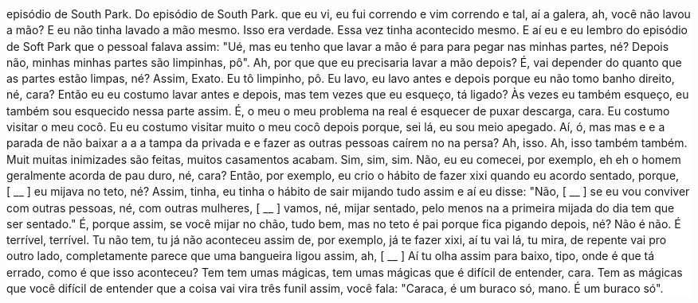 episódio de South Park. Do episódio de
South Park. que eu vi, eu fui correndo e
vim correndo e tal, aí a galera, ah,
você não lavou a mão? E eu não tinha
lavado a mão mesmo. Isso era verdade.
Essa vez tinha acontecido mesmo. E aí eu
e eu lembro do episódio de Soft Park que
o pessoal falava assim: "Ué, mas eu
tenho que lavar a mão é para para pegar
nas minhas partes, né? Depois não,
minhas minhas partes são limpinhas, pô".
Ah, por que que eu precisaria lavar a
mão depois?
É, vai depender do quanto que as partes
estão limpas, né? Assim,
Exato. Eu tô limpinho, pô. Eu lavo, eu
lavo antes e depois porque eu não tomo
banho direito, né, cara? Então eu eu
costumo lavar antes e depois,
mas tem vezes que eu esqueço, tá ligado?
Às vezes eu também esqueço, eu também
sou esquecido nessa parte assim.
É, o meu o meu problema na real é
esquecer de puxar descarga, cara. Eu
costumo visitar o meu cocô. Eu eu
costumo visitar muito o meu cocô depois
porque, sei lá, eu sou meio apegado.
Aí, ó,
mas mas e e a parada de não baixar a a a
tampa da privada e e fazer as outras
pessoas caírem no na persa?
Ah, isso. Ah, isso também também.
Muit muitas inimizades são feitas,
muitos casamentos acabam.
Sim, sim, sim. Não, eu eu comecei, por
exemplo, eh eh o homem geralmente acorda
de pau duro, né, cara? Então, por
exemplo, eu crio o hábito de fazer xixi
quando eu acordo sentado, porque, [ __ ]
eu mijava no teto, né? Assim, tinha,
eu tinha o hábito de sair mijando tudo
assim e aí eu disse: "Não, [ __ ] se eu
vou conviver com outras pessoas, né, com
outras mulheres, [ __ ] vamos, né, mijar
sentado, pelo menos na a primeira mijada
do dia tem que ser sentado."
É, porque assim, se você mijar no chão,
tudo bem, mas no teto é pai porque fica
pigando depois, né?
Não é não. É terrível, terrível. Tu não
tem, tu já não aconteceu assim de, por
exemplo, já te fazer xixi, aí tu vai lá,
tu mira, de repente vai pro outro lado,
completamente parece que uma bangueira
ligou assim, ah, [ __ ]
Aí tu olha assim para baixo, tipo, onde
é que tá errado,
como é que isso aconteceu?
Tem tem umas mágicas, tem umas mágicas
que é difícil de entender, cara. Tem as
mágicas que você difícil de entender que
a coisa vai vira três funil assim, você
fala: "Caraca, é um buraco só, mano. É
um buraco só".